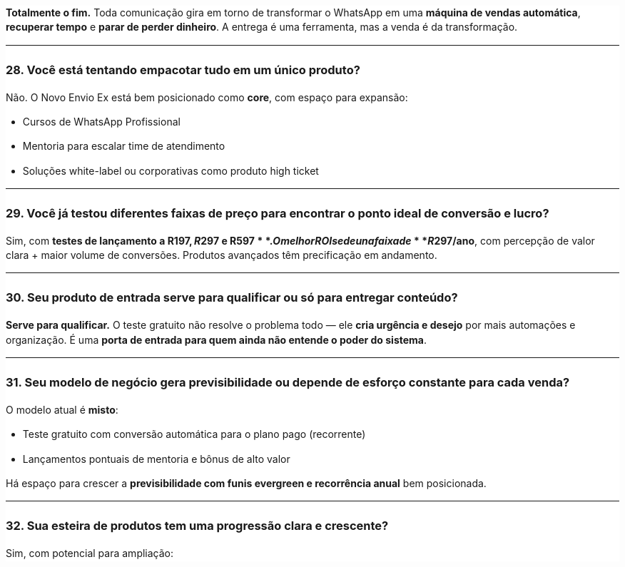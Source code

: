 **Totalmente o fim.** Toda comunicação gira em torno de transformar o WhatsApp em uma **máquina de vendas automática**, **recuperar tempo** e **parar de perder dinheiro**. A entrega é uma ferramenta, mas a venda é da transformação.

---

### **28. Você está tentando empacotar tudo em um único produto?**

Não. O Novo Envio Ex está bem posicionado como **core**, com espaço para expansão:

- Cursos de WhatsApp Profissional
    
- Mentoria para escalar time de atendimento
    
- Soluções white-label ou corporativas como produto high ticket
    

---

### **29. Você já testou diferentes faixas de preço para encontrar o ponto ideal de conversão e lucro?**

Sim, com **testes de lançamento a R$197, R$297 e R$597**. O melhor ROI se deu na faixa de **R$297/ano**, com percepção de valor clara + maior volume de conversões. Produtos avançados têm precificação em andamento.

---

### **30. Seu produto de entrada serve para qualificar ou só para entregar conteúdo?**

**Serve para qualificar.** O teste gratuito não resolve o problema todo — ele **cria urgência e desejo** por mais automações e organização. É uma **porta de entrada para quem ainda não entende o poder do sistema**.

---

### **31. Seu modelo de negócio gera previsibilidade ou depende de esforço constante para cada venda?**

O modelo atual é **misto**:

- Teste gratuito com conversão automática para o plano pago (recorrente)
    
- Lançamentos pontuais de mentoria e bônus de alto valor
    

Há espaço para crescer a **previsibilidade com funis evergreen e recorrência anual** bem posicionada.

---

### **32. Sua esteira de produtos tem uma progressão clara e crescente?**

Sim, com potencial para ampliação:
